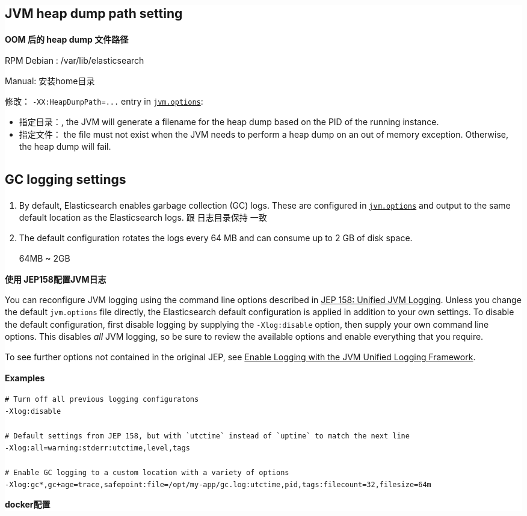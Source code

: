 

## JVM heap dump path setting

**OOM 后的 heap dump 文件路径**

RPM Debian : /var/lib/elasticsearch

Manual:  安装home目录

修改： `-XX:HeapDumpPath=...` entry in [`jvm.options`](https://www.elastic.co/guide/en/elasticsearch/reference/7.13/advanced-configuration.html#set-jvm-options):

- 指定目录：, the JVM will generate a filename for the heap dump based on the PID of the running instance.
- 指定文件： the file must not exist when the JVM needs to perform a heap dump on an out of memory exception. Otherwise, the heap dump will fail.



## GC logging settings

1. By default, Elasticsearch enables garbage collection (GC) logs. These are configured in [`jvm.options`](https://www.elastic.co/guide/en/elasticsearch/reference/7.13/advanced-configuration.html#set-jvm-options) and output to the same default location as the Elasticsearch logs.  跟 日志目录保持 一致

2. The default configuration rotates the logs every 64 MB and can consume up to 2 GB of disk space.

   64MB ~ 2GB

**使用 JEP158配置JVM日志**

You can reconfigure JVM logging using the command line options described in [JEP 158: Unified JVM Logging](https://openjdk.java.net/jeps/158). Unless you change the default `jvm.options` file directly, the Elasticsearch default configuration is applied in addition to your own settings. To disable the default configuration, first disable logging by supplying the `-Xlog:disable` option, then supply your own command line options. This disables *all* JVM logging, so be sure to review the available options and enable everything that you require.

To see further options not contained in the original JEP, see [Enable Logging with the JVM Unified Logging Framework](https://docs.oracle.com/en/java/javase/13/docs/specs/man/java.html#enable-logging-with-the-jvm-unified-logging-framework).

**Examples**

```shell
# Turn off all previous logging configuratons
-Xlog:disable

# Default settings from JEP 158, but with `utctime` instead of `uptime` to match the next line
-Xlog:all=warning:stderr:utctime,level,tags

# Enable GC logging to a custom location with a variety of options
-Xlog:gc*,gc+age=trace,safepoint:file=/opt/my-app/gc.log:utctime,pid,tags:filecount=32,filesize=64m
```

**docker配置**
